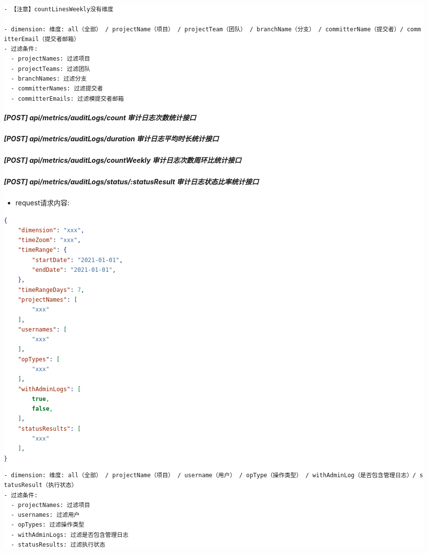     - 【注意】countLinesWeekly没有维度
    
    - dimension: 维度: all（全部） / projectName（项目） / projectTeam（团队） / branchName（分支） / committerName（提交者）/ committerEmail（提交者邮箱）
    - 过滤条件:
      - projectNames: 过滤项目
      - projectTeams: 过滤团队
      - branchNames: 过滤分支
      - committerNames: 过滤提交者
      - committerEmails: 过滤模提交者邮箱

##### [POST] api/metrics/auditLogs/count 审计日志次数统计接口
##### [POST] api/metrics/auditLogs/duration 审计日志平均时长统计接口
##### [POST] api/metrics/auditLogs/countWeekly 审计日志次数周环比统计接口
##### [POST] api/metrics/auditLogs/status/:statusResult 审计日志状态比率统计接口

- request请求内容:
```json
{
    "dimension": "xxx",
    "timeZoom": "xxx",
    "timeRange": {
        "startDate": "2021-01-01",
        "endDate": "2021-01-01",
    },
    "timeRangeDays": 7,
    "projectNames": [
        "xxx"
    ],
    "usernames": [
        "xxx"
    ],
    "opTypes": [
        "xxx"
    ],
    "withAdminLogs": [
        true,
        false,
    ],
    "statusResults": [
        "xxx"
    ],
}
```

    - dimension: 维度: all（全部） / projectName（项目） / username（用户） / opType（操作类型） / withAdminLog（是否包含管理日志）/ statusResult（执行状态）
    - 过滤条件:
      - projectNames: 过滤项目
      - usernames: 过滤用户
      - opTypes: 过滤操作类型
      - withAdminLogs: 过滤是否包含管理日志
      - statusResults: 过滤执行状态
